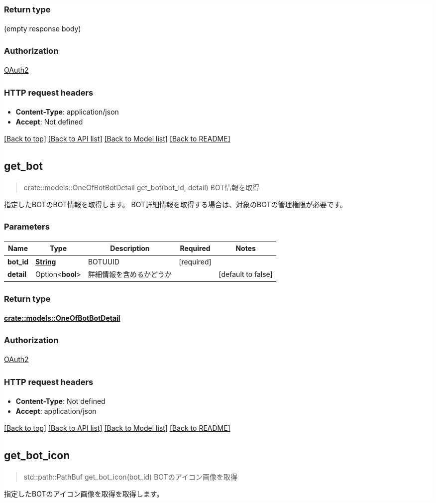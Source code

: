 ### Return type

 (empty response body)

### Authorization

[OAuth2](../README.md#OAuth2)

### HTTP request headers

- **Content-Type**: application/json
- **Accept**: Not defined

[[Back to top]](#) [[Back to API list]](../README.md#documentation-for-api-endpoints) [[Back to Model list]](../README.md#documentation-for-models) [[Back to README]](../README.md)


## get_bot

> crate::models::OneOfBotBotDetail get_bot(bot_id, detail)
BOT情報を取得

指定したBOTのBOT情報を取得します。 BOT詳細情報を取得する場合は、対象のBOTの管理権限が必要です。

### Parameters


Name | Type | Description  | Required | Notes
------------- | ------------- | ------------- | ------------- | -------------
**bot_id** | [**String**](.md) | BOTUUID | [required] |
**detail** | Option<**bool**> | 詳細情報を含めるかどうか |  |[default to false]

### Return type

[**crate::models::OneOfBotBotDetail**](oneOf<Bot,BotDetail>.md)

### Authorization

[OAuth2](../README.md#OAuth2)

### HTTP request headers

- **Content-Type**: Not defined
- **Accept**: application/json

[[Back to top]](#) [[Back to API list]](../README.md#documentation-for-api-endpoints) [[Back to Model list]](../README.md#documentation-for-models) [[Back to README]](../README.md)


## get_bot_icon

> std::path::PathBuf get_bot_icon(bot_id)
BOTのアイコン画像を取得

指定したBOTのアイコン画像を取得を取得します。
